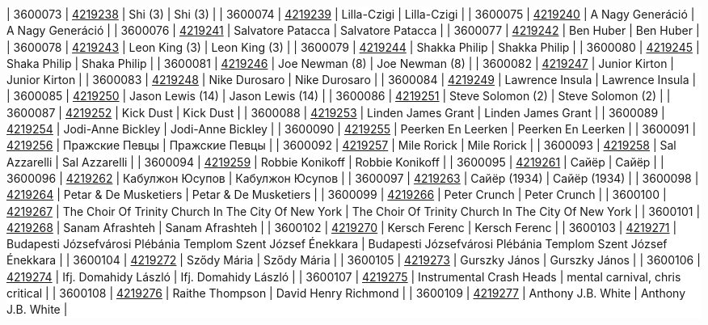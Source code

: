 | 3600073 | [4219238](https://www.discogs.com/artist/4219238) | Shi (3) | Shi (3) |
| 3600074 | [4219239](https://www.discogs.com/artist/4219239) | Lilla-Czigi | Lilla-Czigi |
| 3600075 | [4219240](https://www.discogs.com/artist/4219240) | A Nagy Generáció | A Nagy Generáció |
| 3600076 | [4219241](https://www.discogs.com/artist/4219241) | Salvatore Patacca | Salvatore Patacca |
| 3600077 | [4219242](https://www.discogs.com/artist/4219242) | Ben Huber | Ben Huber |
| 3600078 | [4219243](https://www.discogs.com/artist/4219243) | Leon King (3) | Leon King (3) |
| 3600079 | [4219244](https://www.discogs.com/artist/4219244) | Shakka Philip | Shakka Philip |
| 3600080 | [4219245](https://www.discogs.com/artist/4219245) | Shaka Philip | Shaka Philip |
| 3600081 | [4219246](https://www.discogs.com/artist/4219246) | Joe Newman (8) | Joe Newman (8) |
| 3600082 | [4219247](https://www.discogs.com/artist/4219247) | Junior Kirton | Junior Kirton |
| 3600083 | [4219248](https://www.discogs.com/artist/4219248) | Nike Durosaro | Nike Durosaro |
| 3600084 | [4219249](https://www.discogs.com/artist/4219249) | Lawrence Insula | Lawrence Insula |
| 3600085 | [4219250](https://www.discogs.com/artist/4219250) | Jason Lewis (14) | Jason Lewis (14) |
| 3600086 | [4219251](https://www.discogs.com/artist/4219251) | Steve Solomon (2) | Steve Solomon (2) |
| 3600087 | [4219252](https://www.discogs.com/artist/4219252) | Kick Dust | Kick Dust |
| 3600088 | [4219253](https://www.discogs.com/artist/4219253) | Linden James Grant | Linden James Grant |
| 3600089 | [4219254](https://www.discogs.com/artist/4219254) | Jodi-Anne Bickley | Jodi-Anne Bickley |
| 3600090 | [4219255](https://www.discogs.com/artist/4219255) | Peerken En Leerken | Peerken En Leerken |
| 3600091 | [4219256](https://www.discogs.com/artist/4219256) | Пражские Певцы | Пражские Певцы |
| 3600092 | [4219257](https://www.discogs.com/artist/4219257) | Mile Rorick | Mile Rorick |
| 3600093 | [4219258](https://www.discogs.com/artist/4219258) | Sal Azzarelli | Sal Azzarelli |
| 3600094 | [4219259](https://www.discogs.com/artist/4219259) | Robbie Konikoff | Robbie Konikoff |
| 3600095 | [4219261](https://www.discogs.com/artist/4219261) | Сайёр | Сайёр |
| 3600096 | [4219262](https://www.discogs.com/artist/4219262) | Кабулжон Юсупов | Кабулжон Юсупов |
| 3600097 | [4219263](https://www.discogs.com/artist/4219263) | Сайёр (1934) | Сайёр (1934) |
| 3600098 | [4219264](https://www.discogs.com/artist/4219264) | Petar & De Musketiers | Petar & De Musketiers |
| 3600099 | [4219266](https://www.discogs.com/artist/4219266) | Peter Crunch | Peter Crunch |
| 3600100 | [4219267](https://www.discogs.com/artist/4219267) | The Choir Of Trinity Church In The City Of New York | The Choir Of Trinity Church In The City Of New York |
| 3600101 | [4219268](https://www.discogs.com/artist/4219268) | Sanam Afrashteh | Sanam Afrashteh |
| 3600102 | [4219270](https://www.discogs.com/artist/4219270) | Kersch Ferenc | Kersch Ferenc |
| 3600103 | [4219271](https://www.discogs.com/artist/4219271) | Budapesti Józsefvárosi Plébánia Templom Szent József Énekkara | Budapesti Józsefvárosi Plébánia Templom Szent József Énekkara |
| 3600104 | [4219272](https://www.discogs.com/artist/4219272) | Sződy Mária | Sződy Mária |
| 3600105 | [4219273](https://www.discogs.com/artist/4219273) | Gurszky János | Gurszky János |
| 3600106 | [4219274](https://www.discogs.com/artist/4219274) | Ifj. Domahidy László | Ifj. Domahidy László |
| 3600107 | [4219275](https://www.discogs.com/artist/4219275) | Instrumental Crash Heads | mental carnival, chris critical |
| 3600108 | [4219276](https://www.discogs.com/artist/4219276) | Raithe Thompson | David Henry Richmond |
| 3600109 | [4219277](https://www.discogs.com/artist/4219277) | Anthony J.B. White | Anthony J.B. White |
